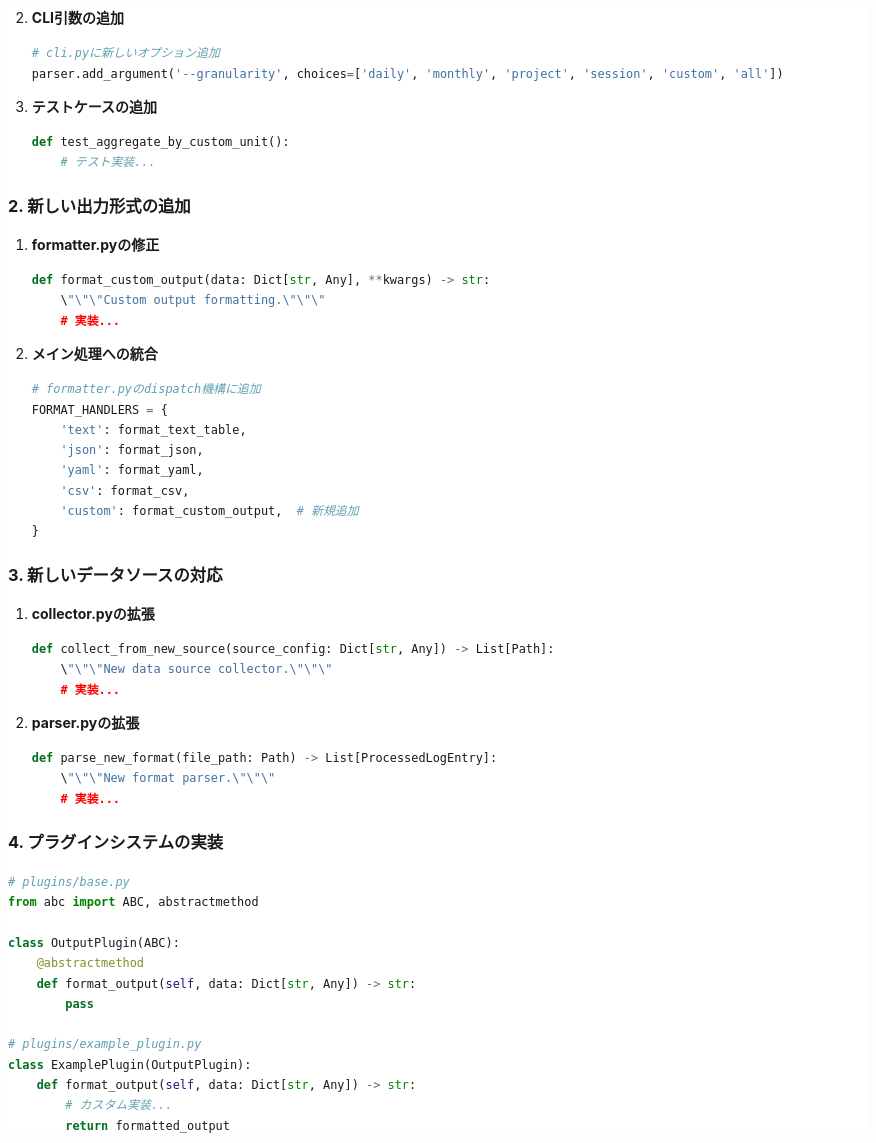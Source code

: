 2. **CLI引数の追加**
   ```python
   # cli.pyに新しいオプション追加
   parser.add_argument('--granularity', choices=['daily', 'monthly', 'project', 'session', 'custom', 'all'])
   ```

3. **テストケースの追加**
   ```python
   def test_aggregate_by_custom_unit():
       # テスト実装...
   ```

### 2. **新しい出力形式の追加**

1. **formatter.pyの修正**
   ```python
   def format_custom_output(data: Dict[str, Any], **kwargs) -> str:
       \"\"\"Custom output formatting.\"\"\"
       # 実装...
   ```

2. **メイン処理への統合**
   ```python
   # formatter.pyのdispatch機構に追加
   FORMAT_HANDLERS = {
       'text': format_text_table,
       'json': format_json,
       'yaml': format_yaml,
       'csv': format_csv,
       'custom': format_custom_output,  # 新規追加
   }
   ```

### 3. **新しいデータソースの対応**

1. **collector.pyの拡張**
   ```python
   def collect_from_new_source(source_config: Dict[str, Any]) -> List[Path]:
       \"\"\"New data source collector.\"\"\"
       # 実装...
   ```

2. **parser.pyの拡張**
   ```python
   def parse_new_format(file_path: Path) -> List[ProcessedLogEntry]:
       \"\"\"New format parser.\"\"\"
       # 実装...
   ```

### 4. **プラグインシステムの実装**

```python
# plugins/base.py
from abc import ABC, abstractmethod

class OutputPlugin(ABC):
    @abstractmethod
    def format_output(self, data: Dict[str, Any]) -> str:
        pass

# plugins/example_plugin.py
class ExamplePlugin(OutputPlugin):
    def format_output(self, data: Dict[str, Any]) -> str:
        # カスタム実装...
        return formatted_output
```
